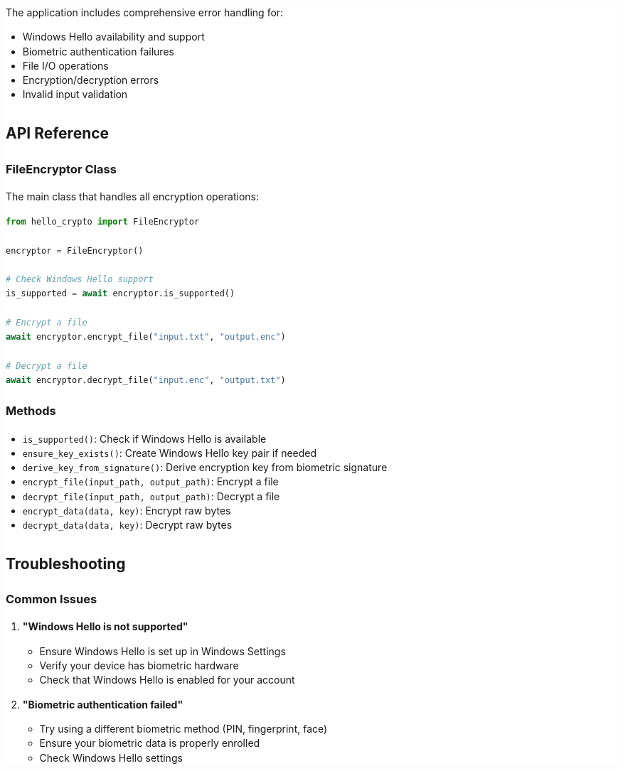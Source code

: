 The application includes comprehensive error handling for:

- Windows Hello availability and support
- Biometric authentication failures
- File I/O operations
- Encryption/decryption errors
- Invalid input validation

## API Reference

### FileEncryptor Class

The main class that handles all encryption operations:

```python
from hello_crypto import FileEncryptor

encryptor = FileEncryptor()

# Check Windows Hello support
is_supported = await encryptor.is_supported()

# Encrypt a file
await encryptor.encrypt_file("input.txt", "output.enc")

# Decrypt a file
await encryptor.decrypt_file("input.enc", "output.txt")
```

### Methods

- `is_supported()`: Check if Windows Hello is available
- `ensure_key_exists()`: Create Windows Hello key pair if needed
- `derive_key_from_signature()`: Derive encryption key from biometric signature
- `encrypt_file(input_path, output_path)`: Encrypt a file
- `decrypt_file(input_path, output_path)`: Decrypt a file
- `encrypt_data(data, key)`: Encrypt raw bytes
- `decrypt_data(data, key)`: Decrypt raw bytes

## Troubleshooting

### Common Issues

1. **"Windows Hello is not supported"**
   - Ensure Windows Hello is set up in Windows Settings
   - Verify your device has biometric hardware
   - Check that Windows Hello is enabled for your account

1. **"Biometric authentication failed"**
   - Try using a different biometric method (PIN, fingerprint, face)
   - Ensure your biometric data is properly enrolled
   - Check Windows Hello settings
